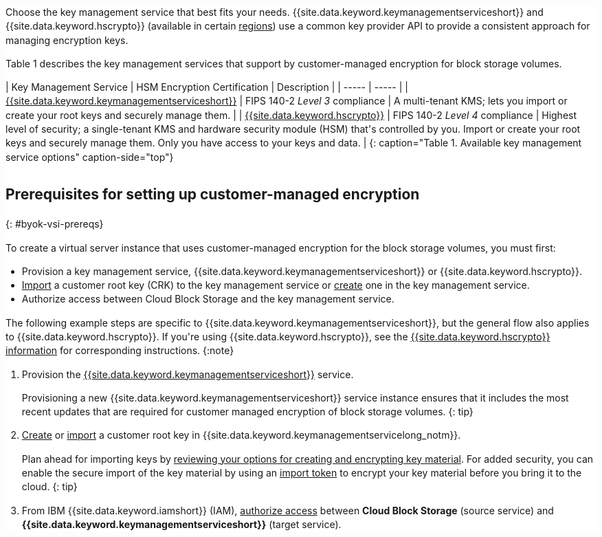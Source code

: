 Choose the key management service that best fits your needs. {{site.data.keyword.keymanagementserviceshort}} and {{site.data.keyword.hscrypto}} (available in certain [regions](/docs/hs-crypto?topic=hs-crypto-regions#regions)) use a common key provider API to provide a consistent approach for managing encryption keys.

Table 1 describes the key management services that support by customer-managed encryption for block storage volumes.

| Key Management Service | HSM Encryption Certification | Description |
| ----- | ----- |
| [{{site.data.keyword.keymanagementserviceshort}}](/docs/key-protect/concepts?topic=key-protect-getting-started-tutorial) | FIPS 140-2 *Level 3* compliance | A multi-tenant KMS; lets you import or create your root keys and securely manage them.  |
| [{{site.data.keyword.hscrypto}}](/docs/hs-crypto?topic=hs-crypto-get-started) | FIPS 140-2 *Level 4* compliance | Highest level of security; a single-tenant KMS and hardware security module (HSM) that's controlled by you. Import or create your root keys and securely manage them. Only you have access to your keys and data. |
{: caption="Table 1. Available key management service options" caption-side="top"}

## Prerequisites for setting up customer-managed encryption
{: #byok-vsi-prereqs}

To create a virtual server instance that uses customer-managed encryption for the block storage volumes, you must first:

* Provision a key management service, {{site.data.keyword.keymanagementserviceshort}} or {{site.data.keyword.hscrypto}}.
* [Import](/docs/key-protect?topic=key-protect-import-root-keys) a customer root key (CRK) to the key management service or [create](/docs/key-protect?topic=key-protect-create-root-keys) one in the key management service.
* Authorize access between Cloud Block Storage and the key management service.

The following example steps are specific to {{site.data.keyword.keymanagementserviceshort}}, but the general flow also applies to {{site.data.keyword.hscrypto}}. If you're using {{site.data.keyword.hscrypto}}, see the [{{site.data.keyword.hscrypto}} information](/docs/hs-crypto?topic=hs-crypto-get-started) for corresponding instructions.
{:note}

1. Provision the [{{site.data.keyword.keymanagementserviceshort}}](/docs/key-protect?topic=key-protect-provision) service.
   
   Provisioning a new {{site.data.keyword.keymanagementserviceshort}} service instance ensures that it includes the most recent updates that are required for customer managed encryption of block storage volumes.
   {: tip}
   
2. [Create](/docs/key-protect?topic=key-protect-create-root-keys) or 
[import](/docs/key-protect?topic=key-protect-import-root-keys) a customer root key in
{{site.data.keyword.keymanagementservicelong_notm}}. 

   Plan ahead for importing keys by [reviewing your options for creating and encrypting key material](/docs/key-protect?topic=key-protect-importing-keys#plan-ahead). For added security, you can enable the secure import of the key material by using an [import token](/docs/key-protect?topic=key-protect-importing-keys#using-import-tokens) to encrypt your key material before you bring it to the cloud.
   {: tip}

3. From IBM {{site.data.keyword.iamshort}} (IAM), [authorize access](/docs/iam?topic=iam-serviceauth#serviceauth) between **Cloud Block Storage** (source service) and **{{site.data.keyword.keymanagementserviceshort}}** (target service).
